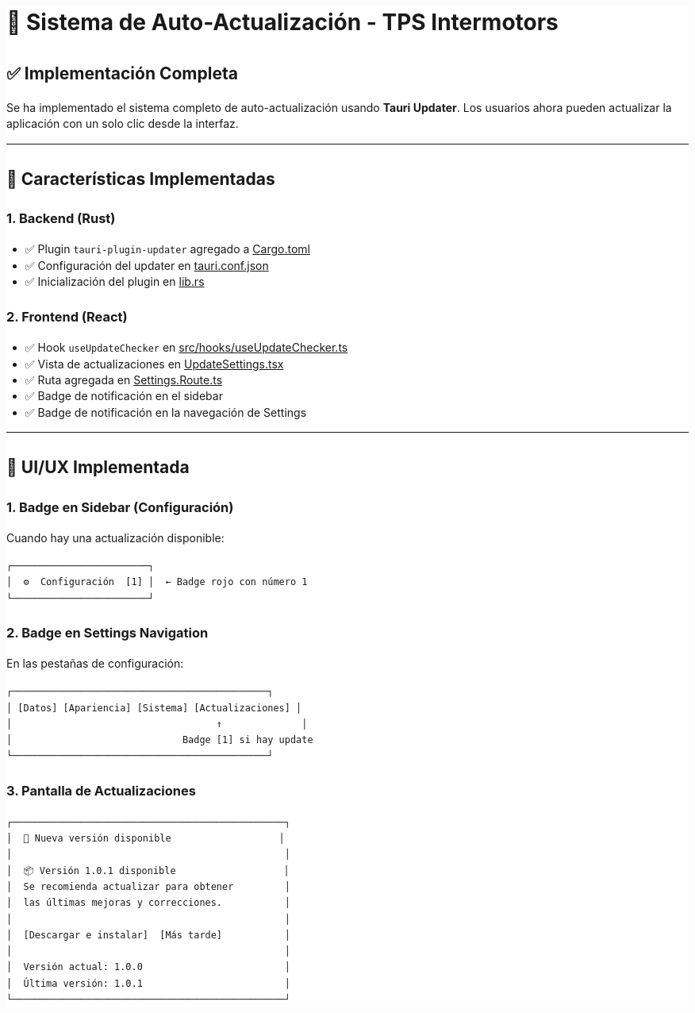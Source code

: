 # 🔄 Sistema de Auto-Actualización - TPS Intermotors

## ✅ Implementación Completa

Se ha implementado el sistema completo de auto-actualización usando **Tauri Updater**. Los usuarios ahora pueden actualizar la aplicación con un solo clic desde la interfaz.

---

## 🎯 Características Implementadas

### 1. **Backend (Rust)**
- ✅ Plugin `tauri-plugin-updater` agregado a [Cargo.toml](src-tauri/Cargo.toml:26)
- ✅ Configuración del updater en [tauri.conf.json](src-tauri/tauri.conf.json:47-56)
- ✅ Inicialización del plugin en [lib.rs](src-tauri/src/lib.rs:13)

### 2. **Frontend (React)**
- ✅ Hook `useUpdateChecker` en [src/hooks/useUpdateChecker.ts](src/hooks/useUpdateChecker.ts)
- ✅ Vista de actualizaciones en [UpdateSettings.tsx](src/modules/settings/components/settings/UpdateSettings.tsx)
- ✅ Ruta agregada en [Settings.Route.ts](src/navigation/Settings.Route.ts:97-108)
- ✅ Badge de notificación en el sidebar
- ✅ Badge de notificación en la navegación de Settings

---

## 🎨 UI/UX Implementada

### **1. Badge en Sidebar (Configuración)**
Cuando hay una actualización disponible:
```
┌────────────────────────┐
│  ⚙️  Configuración  [1] │  ← Badge rojo con número 1
└────────────────────────┘
```

### **2. Badge en Settings Navigation**
En las pestañas de configuración:
```
┌─────────────────────────────────────────────┐
│ [Datos] [Apariencia] [Sistema] [Actualizaciones] │
│                                    ↑              │
│                              Badge [1] si hay update
└─────────────────────────────────────────────┘
```

### **3. Pantalla de Actualizaciones**
```
┌────────────────────────────────────────────────┐
│  🔄 Nueva versión disponible                   │
│                                                │
│  📦 Versión 1.0.1 disponible                   │
│  Se recomienda actualizar para obtener         │
│  las últimas mejoras y correcciones.           │
│                                                │
│  [Descargar e instalar]  [Más tarde]           │
│                                                │
│  Versión actual: 1.0.0                         │
│  Última versión: 1.0.1                         │
└────────────────────────────────────────────────┘
```